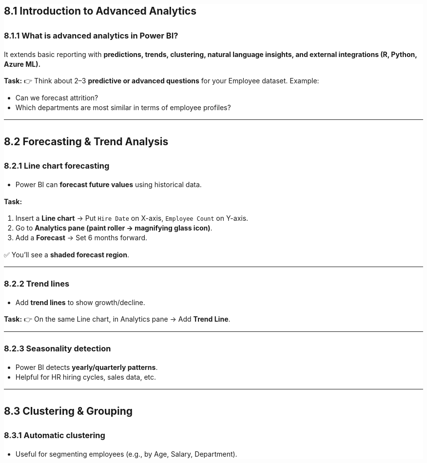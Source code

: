 
## 8.1 Introduction to Advanced Analytics

### 8.1.1 What is advanced analytics in Power BI?

It extends basic reporting with **predictions, trends, clustering, natural language insights, and external integrations (R, Python, Azure ML).**

**Task:**
👉 Think about 2–3 **predictive or advanced questions** for your Employee dataset. Example:

* Can we forecast attrition?
* Which departments are most similar in terms of employee profiles?

---

## 8.2 Forecasting & Trend Analysis

### 8.2.1 Line chart forecasting

* Power BI can **forecast future values** using historical data.

**Task:**

1. Insert a **Line chart** → Put `Hire Date` on X-axis, `Employee Count` on Y-axis.
2. Go to **Analytics pane (paint roller → magnifying glass icon)**.
3. Add a **Forecast** → Set 6 months forward.

✅ You’ll see a **shaded forecast region**.

---

### 8.2.2 Trend lines

* Add **trend lines** to show growth/decline.

**Task:**
👉 On the same Line chart, in Analytics pane → Add **Trend Line**.

---

### 8.2.3 Seasonality detection

* Power BI detects **yearly/quarterly patterns**.
* Helpful for HR hiring cycles, sales data, etc.

---

## 8.3 Clustering & Grouping

### 8.3.1 Automatic clustering

* Useful for segmenting employees (e.g., by Age, Salary, Department).
